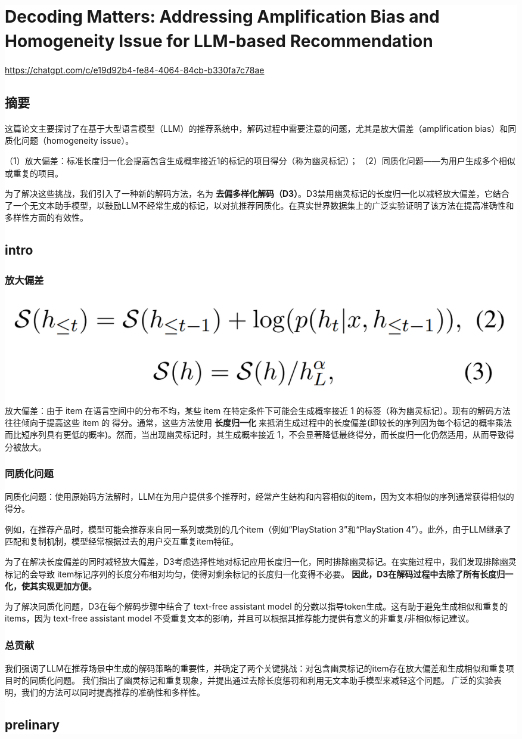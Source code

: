 # Decoding Matters: Addressing Amplification Bias and Homogeneity Issue for LLM-based Recommendation

https://chatgpt.com/c/e19d92b4-fe84-4064-84cb-b330fa7c78ae
## 摘要
这篇论文主要探讨了在基于大型语言模型（LLM）的推荐系统中，解码过程中需要注意的问题，尤其是放大偏差（amplification bias）和同质化问题（homogeneity issue）。

（1）放大偏差：标准长度归一化会提高包含生成概率接近1的标记的项目得分（称为幽灵标记）；
（2）同质化问题——为用户生成多个相似或重复的项目。

为了解决这些挑战，我们引入了一种新的解码方法，名为 **去偏多样化解码（D3）**。D3禁用幽灵标记的长度归一化以减轻放大偏差，它结合了一个无文本助手模型，以鼓励LLM不经常生成的标记，以对抗推荐同质化。在真实世界数据集上的广泛实验证明了该方法在提高准确性和多样性方面的有效性。

## intro
### 放大偏差
![](../img/Pasted%20image%2020240730191702.png)
![](../img/Pasted%20image%2020240730191726.png)
放大偏差：由于 item 在语言空间中的分布不均，某些 item 在特定条件下可能会生成概率接近 1 的标签（称为幽灵标记）。现有的解码方法往往倾向于提高这些 item 的  得分。通常，这些方法使用 **长度归一化** 来抵消生成过程中的长度偏差(即较长的序列因为每个标记的概率乘法而比短序列具有更低的概率)。然而，当出现幽灵标记时，其生成概率接近 1，不会显著降低最终得分，而长度归一化仍然适用，从而导致得分被放大。

### 同质化问题
同质化问题：使用原始码方法解时，LLM在为用户提供多个推荐时，经常产生结构和内容相似的item，因为文本相似的序列通常获得相似的得分。

例如，在推荐产品时，模型可能会推荐来自同一系列或类别的几个item（例如“PlayStation 3”和“PlayStation 4”）。此外，由于LLM继承了匹配和复制机制，模型经常根据过去的用户交互重复item特征。

为了在解决长度偏差的同时减轻放大偏差，D3考虑选择性地对标记应用长度归一化，同时排除幽灵标记。在实施过程中，我们发现排除幽灵标记的会导致 item标记序列的长度分布相对均匀，使得对剩余标记的长度归一化变得不必要。 **因此，D3在解码过程中去除了所有长度归一化，使其实现更加方便。**

为了解决同质化问题，D3在每个解码步骤中结合了 text-free assistant model 的分数以指导token生成。这有助于避免生成相似和重复的items，因为 text-free assistant model 不受重复文本的影响，并且可以根据其推荐能力提供有意义的非重复/非相似标记建议。


### 总贡献
我们强调了LLM在推荐场景中生成的解码策略的重要性，并确定了两个关键挑战：对包含幽灵标记的item存在放大偏差和生成相似和重复项目时的同质化问题。
我们指出了幽灵标记和重复现象，并提出通过去除长度惩罚和利用无文本助手模型来减轻这个问题。
广泛的实验表明，我们的方法可以同时提高推荐的准确性和多样性。

## prelinary
